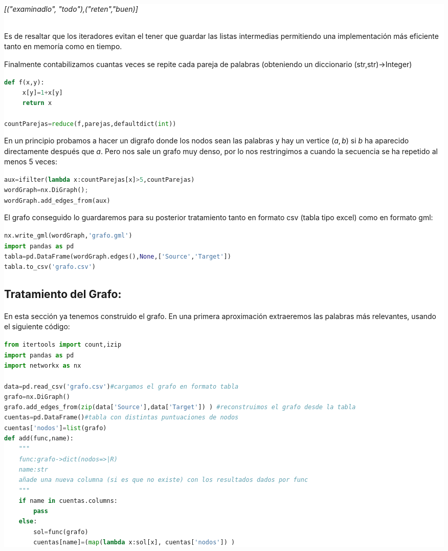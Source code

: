 ###### [("examinadlo", "todo"),("reten","buen)]

Es de resaltar que los iteradores evitan el tener que guardar las listas intermedias permitiendo una implementación más eficiente tanto en memoría como en tiempo.



Finalmente contabilizamos cuantas veces se repite cada pareja de palabras (obteniendo un diccionario (str,str)->Integer)


```python
def f(x,y):
     x[y]=1+x[y]
     return x

countParejas=reduce(f,parejas,defaultdict(int))
```

En un principio probamos a hacer un digrafo donde los nodos sean las palabras y hay un vertice $(a,b)$ si $b$ ha aparecido directamente después que $a$. Pero nos sale un grafo muy denso, por lo nos restringimos a cuando la secuencia se ha repetido al menos 5 veces:


```python
aux=ifilter(lambda x:countParejas[x]>5,countParejas)          
wordGraph=nx.DiGraph();
wordGraph.add_edges_from(aux)

```

El grafo conseguido lo guardaremos para su posterior tratamiento tanto en formato csv (tabla tipo excel) como en formato gml:


```python
nx.write_gml(wordGraph,'grafo.gml')
import pandas as pd
tabla=pd.DataFrame(wordGraph.edges(),None,['Source','Target'])
tabla.to_csv('grafo.csv')

```

## Tratamiento del Grafo:

En esta sección ya tenemos construido el grafo. En una primera aproximación extraeremos las palabras más relevantes, usando el siguiente código:


```python
from itertools import count,izip
import pandas as pd
import networkx as nx

data=pd.read_csv('grafo.csv')#cargamos el grafo en formato tabla
grafo=nx.DiGraph()
grafo.add_edges_from(zip(data['Source'],data['Target']) ) #reconstruimos el grafo desde la tabla
cuentas=pd.DataFrame()#tabla con distintas puntuaciones de nodos
cuentas['nodos']=list(grafo)
def add(func,name):
    """
    func:grafo->dict(nodos=>|R)
    name:str
    añade una nueva columna (si es que no existe) con los resultados dados por func
    """
    if name in cuentas.columns:
        pass
    else:
        sol=func(grafo)
        cuentas[name]=(map(lambda x:sol[x], cuentas['nodos']) )

```